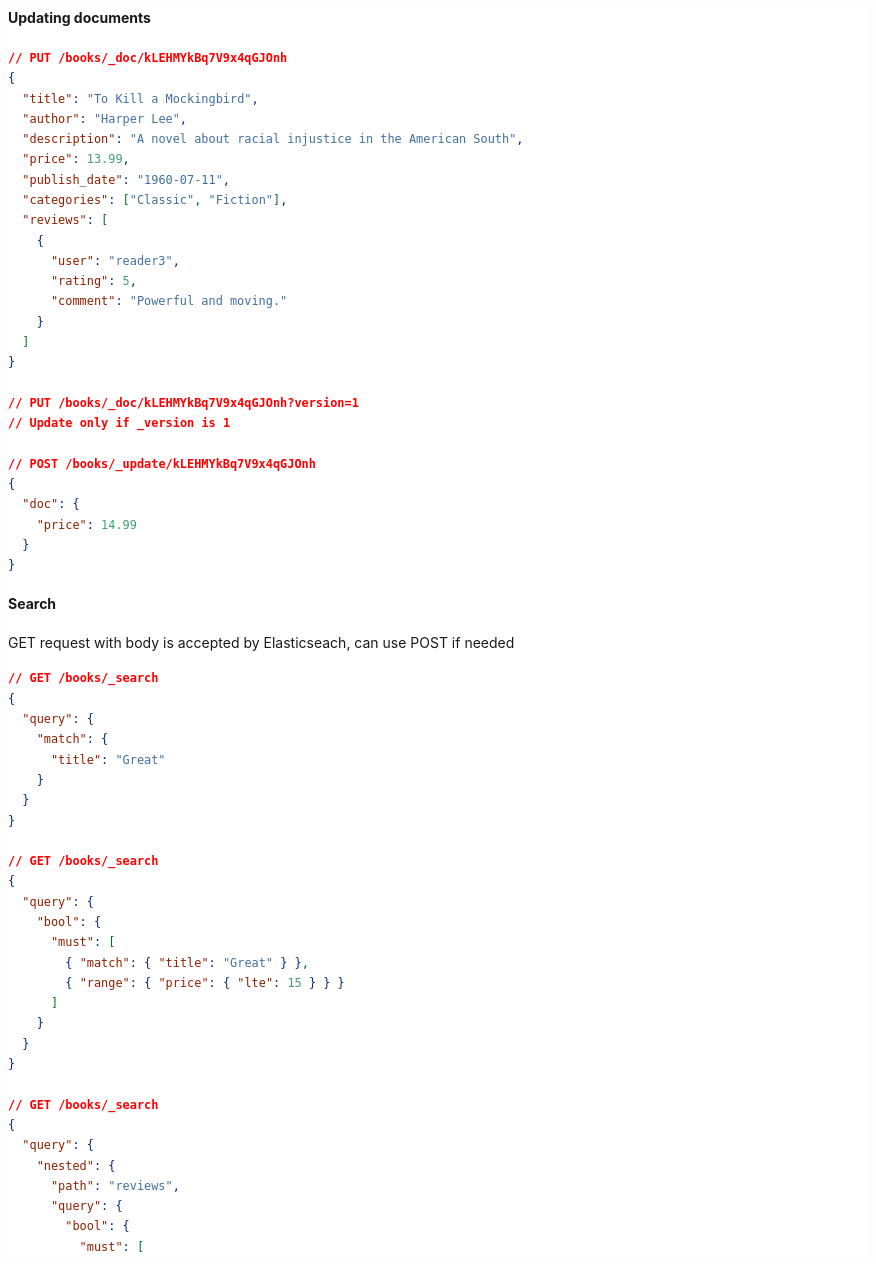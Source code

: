 #### Updating documents

```json
// PUT /books/_doc/kLEHMYkBq7V9x4qGJOnh
{
  "title": "To Kill a Mockingbird",
  "author": "Harper Lee",
  "description": "A novel about racial injustice in the American South",
  "price": 13.99,
  "publish_date": "1960-07-11",
  "categories": ["Classic", "Fiction"],
  "reviews": [
    {
      "user": "reader3",
      "rating": 5,
      "comment": "Powerful and moving."
    }
  ]
}

// PUT /books/_doc/kLEHMYkBq7V9x4qGJOnh?version=1 
// Update only if _version is 1

// POST /books/_update/kLEHMYkBq7V9x4qGJOnh
{
  "doc": {
    "price": 14.99
  }
}
```

#### Search

GET request with body is accepted by Elasticseach, can use POST if needed

```json
// GET /books/_search
{
  "query": {
    "match": {
      "title": "Great"
    }
  }
}

// GET /books/_search
{
  "query": {
    "bool": {
      "must": [
        { "match": { "title": "Great" } },
        { "range": { "price": { "lte": 15 } } }
      ]
    }
  }
}

// GET /books/_search
{
  "query": {
    "nested": {
      "path": "reviews",
      "query": {
        "bool": {
          "must": [
```